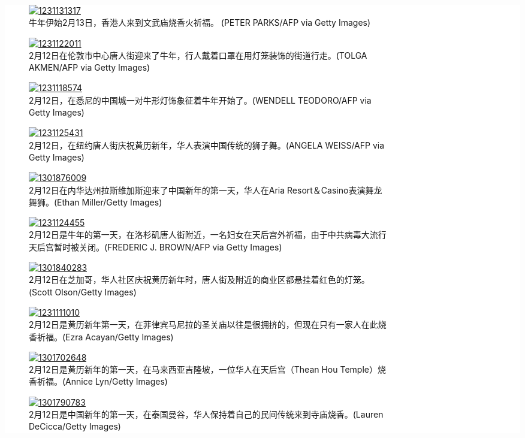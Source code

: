 <figure id="attachment_12752329" aria-describedby="caption-attachment-12752329" style="width: 600px" class="wp-caption aligncenter"><a target="_blank" href="https://i.epochtimes.com/assets/uploads/2021/02/2102130543092124.jpg"><img class="size-large wp-image-12752329" title="1231131317" src="https://i.epochtimes.com/assets/uploads/2021/02/2102130543092124-600x400.jpg" alt="1231131317" width="600" b="400" /></a><figcaption id="caption-attachment-12752329" class="wp-caption-text">牛年伊始2月13日，香港人来到文武庙烧香火祈福。 (PETER PARKS/AFP via Getty Images)</figcaption></figure>
<figure id="attachment_12752420" aria-describedby="caption-attachment-12752420" style="width: 600px" class="wp-caption aligncenter"><a target="_blank" href="https://i.epochtimes.com/assets/uploads/2021/02/2102140545352124.jpg"><img class="size-large wp-image-12752420" title="1231122011" src="https://i.epochtimes.com/assets/uploads/2021/02/2102140545352124-600x400.jpg" alt="1231122011" width="600" b="400" /></a><figcaption id="caption-attachment-12752420" class="wp-caption-text">2月12日在伦敦市中心唐人街迎来了牛年，行人戴着口罩在用灯笼装饰的街道行走。(TOLGA AKMEN/AFP via Getty Images)</figcaption></figure>
<figure id="attachment_12752414" aria-describedby="caption-attachment-12752414" style="width: 600px" class="wp-caption aligncenter"><a target="_blank" href="https://i.epochtimes.com/assets/uploads/2021/02/2102140435552124.jpg"><img class="size-large wp-image-12752414" title="1231118574" src="https://i.epochtimes.com/assets/uploads/2021/02/2102140435552124-600x400.jpg" alt="1231118574" width="600" b="400" /></a><figcaption id="caption-attachment-12752414" class="wp-caption-text">2月12日，在悉尼的中国城一对牛形灯饰象征着牛年开始了。(WENDELL TEODORO/AFP via Getty Images)</figcaption></figure>
<figure id="attachment_12752417" aria-describedby="caption-attachment-12752417" style="width: 600px" class="wp-caption aligncenter"><a target="_blank" href="https://i.epochtimes.com/assets/uploads/2021/02/2102140435512124.jpg"><img class="size-large wp-image-12752417" title="1231125431" src="https://i.epochtimes.com/assets/uploads/2021/02/2102140435512124-600x401.jpg" alt="1231125431" width="600" b="401" /></a><figcaption id="caption-attachment-12752417" class="wp-caption-text">2月12日，在纽约唐人街庆祝黄历新年，华人表演中国传统的狮子舞。(ANGELA WEISS/AFP via Getty Images)</figcaption></figure>
<figure id="attachment_12752411" aria-describedby="caption-attachment-12752411" style="width: 600px" class="wp-caption aligncenter"><a target="_blank" href="https://i.epochtimes.com/assets/uploads/2021/02/2102140436242124.jpg"><img class="size-large wp-image-12752411" title="1301876009" src="https://i.epochtimes.com/assets/uploads/2021/02/2102140436242124-600x411.jpg" alt="1301876009" width="600" b="411" /></a><figcaption id="caption-attachment-12752411" class="wp-caption-text">2月12日在内华达州拉斯维加斯迎来了中国新年的第一天，华人在Aria Resort＆Casino表演舞龙舞狮。(Ethan Miller/Getty Images)</figcaption></figure>
<figure id="attachment_12752408" aria-describedby="caption-attachment-12752408" style="width: 600px" class="wp-caption aligncenter"><a target="_blank" href="https://i.epochtimes.com/assets/uploads/2021/02/2102140524182124.jpg"><img class="size-large wp-image-12752408" title="1231124455" src="https://i.epochtimes.com/assets/uploads/2021/02/2102140524182124-600x342.jpg" alt="1231124455" width="600" b="342" /></a><figcaption id="caption-attachment-12752408" class="wp-caption-text">2月12日是牛年的第一天，在洛杉矶唐人街附近，一名妇女在天后宫外祈福，由于中共病毒大流行天后宫暂时被关闭。(FREDERIC J. BROWN/AFP via Getty Images)</figcaption></figure>
<figure id="attachment_12752405" aria-describedby="caption-attachment-12752405" style="width: 600px" class="wp-caption aligncenter"><a target="_blank" href="https://i.epochtimes.com/assets/uploads/2021/02/2102140435372124.jpg"><img class="size-large wp-image-12752405" title="1301840283" src="https://i.epochtimes.com/assets/uploads/2021/02/2102140435372124-600x400.jpg" alt="1301840283" width="600" b="400" /></a><figcaption id="caption-attachment-12752405" class="wp-caption-text">2月12日在芝加哥，华人社区庆祝黄历新年时，唐人街及附近的商业区都悬挂着红色的灯笼。(Scott Olson/Getty Images)</figcaption></figure>
<figure id="attachment_12752403" aria-describedby="caption-attachment-12752403" style="width: 600px" class="wp-caption aligncenter"><a target="_blank" href="https://i.epochtimes.com/assets/uploads/2021/02/2102140416442124.jpg"><img class="size-large wp-image-12752403" title="1231111010" src="https://i.epochtimes.com/assets/uploads/2021/02/2102140416442124-600x400.jpg" alt="1231111010" width="600" b="400" /></a><figcaption id="caption-attachment-12752403" class="wp-caption-text">2月12日是黄历新年第一天，在菲律宾马尼拉的圣关庙以往是很拥挤的，但现在只有一家人在此<ahref="https://github.com/19920513/djy/blob/master/gb/tag/%E7%83%A7%E9%A6%99%E7%A5%88%E7%A6%8F.md#1">烧香祈福</a>。(Ezra Acayan/Getty Images)</figcaption></figure>
<figure id="attachment_12752400" aria-describedby="caption-attachment-12752400" style="width: 600px" class="wp-caption aligncenter"><a target="_blank" href="https://i.epochtimes.com/assets/uploads/2021/02/2102140416312124.jpg"><img class="size-large wp-image-12752400" title="1301702648" src="https://i.epochtimes.com/assets/uploads/2021/02/2102140416312124-600x395.jpg" alt="1301702648" width="600" b="395" /></a><figcaption id="caption-attachment-12752400" class="wp-caption-text">2月12日是黄历新年的第一天，在马来西亚吉隆坡，一位华人在天后宫（Thean Hou Temple）烧香祈福。(Annice Lyn/Getty Images)</figcaption></figure>
<figure id="attachment_12752397" aria-describedby="caption-attachment-12752397" style="width: 600px" class="wp-caption aligncenter"><a target="_blank" href="https://i.epochtimes.com/assets/uploads/2021/02/2102140039072124.jpg"><img class="size-large wp-image-12752397" title="1301790783" src="https://i.epochtimes.com/assets/uploads/2021/02/2102140039072124-600x400.jpg" alt="1301790783" width="600" b="400" /></a><figcaption id="caption-attachment-12752397" class="wp-caption-text">2月12日是中国新年的第一天，在泰国曼谷，华人保持着自己的民间传统来到寺庙烧香。(Lauren DeCicca/Getty Images)</figcaption></figure>